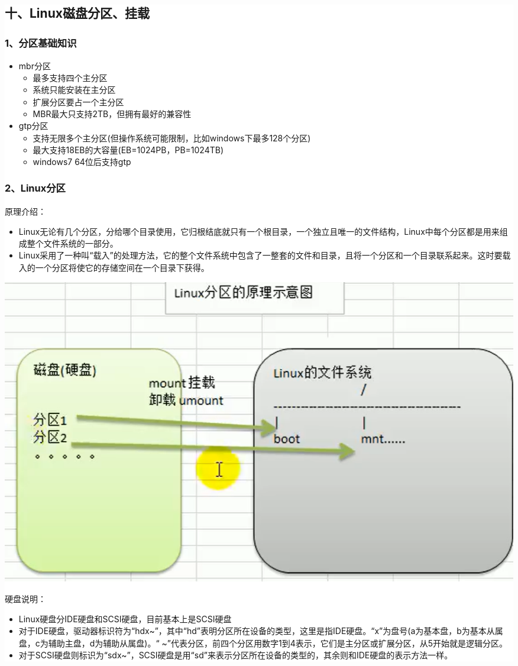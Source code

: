## 十、Linux磁盘分区、挂载

### 1、分区基础知识

- mbr分区
  - 最多支持四个主分区
  - 系统只能安装在主分区
  - 扩展分区要占一个主分区
  - MBR最大只支持2TB，但拥有最好的兼容性
- gtp分区
  - 支持无限多个主分区(但操作系统可能限制，比如windows下最多128个分区)
  - 最大支持18EB的大容量(EB=1024PB，PB=1024TB)
  - windows7 64位后支持gtp

### 2、Linux分区

原理介绍：

- Linux无论有几个分区，分给哪个目录使用，它归根结底就只有一个根目录，一个独立且唯一的文件结构，Linux中每个分区都是用来组成整个文件系统的一部分。
- Linux采用了一种叫“载入”的处理方法，它的整个文件系统中包含了一整套的文件和目录，且将一个分区和一个目录联系起来。这时要载入的一个分区将使它的存储空间在一个目录下获得。

![Linux分区原理示意图.png](https://github.com/Ellery-Lee/JavaNotes/blob/master/pictures/Linux%E5%88%86%E5%8C%BA%E5%8E%9F%E7%90%86%E7%A4%BA%E6%84%8F%E5%9B%BE.png?raw=true)

硬盘说明：

- Linux硬盘分IDE硬盘和SCSI硬盘，目前基本上是SCSI硬盘
- 对于IDE硬盘，驱动器标识符为“hdx~”，其中“hd”表明分区所在设备的类型，这里是指IDE硬盘。“x”为盘号(a为基本盘，b为基本从属盘，c为辅助主盘，d为辅助从属盘)。“ ~”代表分区，前四个分区用数字1到4表示，它们是主分区或扩展分区，从5开始就是逻辑分区。
- 对于SCSI硬盘则标识为“sdx~”，SCSI硬盘是用“sd”来表示分区所在设备的类型的，其余则和IDE硬盘的表示方法一样。
